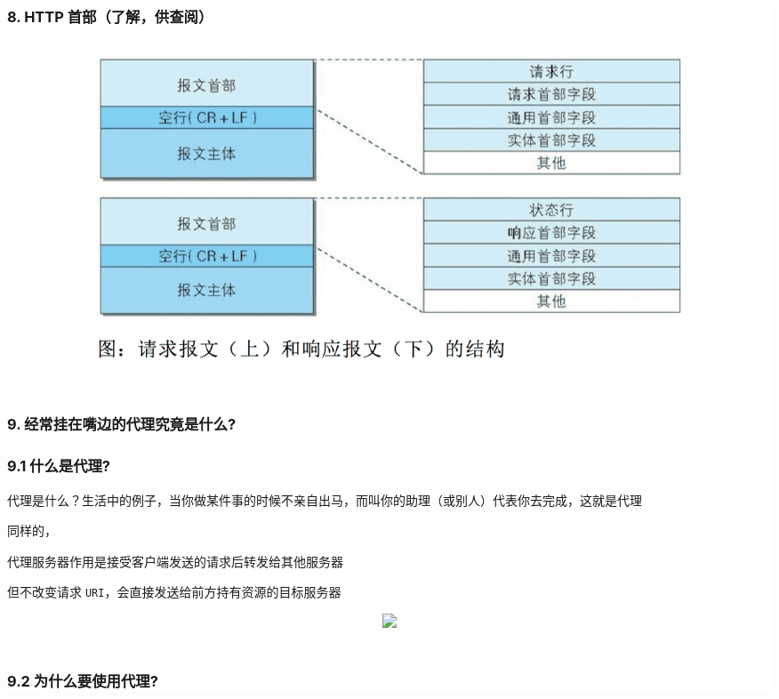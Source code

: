 

### 8. HTTP 首部（了解，供查阅）

<div align="center"> <img src="msg_structure.png" width="80%"/> </div><br>




### 9. 经常挂在嘴边的代理究竟是什么? 

### 9.1 什么是代理? 

代理是什么？生活中的例子，当你做某件事的时候不亲自出马，而叫你的助理（或别人）代表你去完成，这就是代理



同样的，

代理服务器作用是接受客户端发送的请求后转发给其他服务器

但不改变请求 `URI`，会直接发送给前方持有资源的目标服务器



<div align="center"> <img src="proxy.png" width="60%"/> </div><br>



### 9.2 为什么要使用代理?




